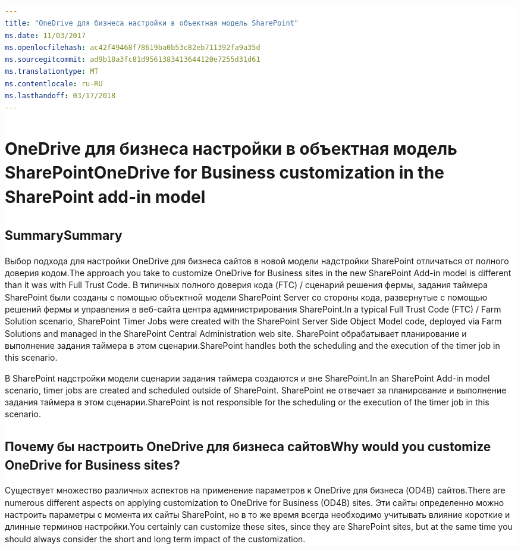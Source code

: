 ```yaml
---
title: "OneDrive для бизнеса настройки в объектная модель SharePoint"
ms.date: 11/03/2017
ms.openlocfilehash: ac42f49468f78619ba0b53c82eb711392fa9a35d
ms.sourcegitcommit: ad9b18a3fc81d9561383413644120e7255d31d61
ms.translationtype: MT
ms.contentlocale: ru-RU
ms.lasthandoff: 03/17/2018
---
```

<a name="onedrive-for-business-customization-in-the-sharepoint-add-in-model"></a><span data-ttu-id="f466a-102">OneDrive для бизнеса настройки в объектная модель SharePoint</span><span class="sxs-lookup"><span data-stu-id="f466a-102">OneDrive for Business customization in the SharePoint add-in model</span></span>
==================================================================

<a name="summary"></a><span data-ttu-id="f466a-103">Summary</span><span class="sxs-lookup"><span data-stu-id="f466a-103">Summary</span></span>
-------

<span data-ttu-id="f466a-104">Выбор подхода для настройки OneDrive для бизнеса сайтов в новой модели надстройки SharePoint отличаться от полного доверия кодом.</span><span class="sxs-lookup"><span data-stu-id="f466a-104">The approach you take to customize OneDrive for Business sites in the new SharePoint Add-in model is different than it was with Full Trust Code.</span></span>  <span data-ttu-id="f466a-105">В типичных полного доверия кода (FTC) / сценарий решения фермы, задания таймера SharePoint были созданы с помощью объектной модели SharePoint Server со стороны кода, развернутые с помощью решений фермы и управления в веб-сайта центра администрирования SharePoint.</span><span class="sxs-lookup"><span data-stu-id="f466a-105">In a typical Full Trust Code (FTC) / Farm Solution scenario, SharePoint Timer Jobs were created with the SharePoint Server Side Object Model code, deployed via Farm Solutions and managed in the SharePoint Central Administration web site.</span></span>  <span data-ttu-id="f466a-106">SharePoint обрабатывает планирование и выполнение задания таймера в этом сценарии.</span><span class="sxs-lookup"><span data-stu-id="f466a-106">SharePoint handles both the scheduling and the execution of the timer job in this scenario.</span></span> 

<span data-ttu-id="f466a-107">В SharePoint надстройки модели сценарии задания таймера создаются и вне SharePoint.</span><span class="sxs-lookup"><span data-stu-id="f466a-107">In an SharePoint Add-in model scenario, timer jobs are created and scheduled outside of SharePoint.</span></span>  <span data-ttu-id="f466a-108">SharePoint не отвечает за планирование и выполнение задания таймера в этом сценарии.</span><span class="sxs-lookup"><span data-stu-id="f466a-108">SharePoint is not responsible for the scheduling or the execution of the timer job in this scenario.</span></span>

<a name="why-would-you-customize-onedrive-for-business-sites"></a><span data-ttu-id="f466a-109">Почему бы настроить OneDrive для бизнеса сайтов</span><span class="sxs-lookup"><span data-stu-id="f466a-109">Why would you customize OneDrive for Business sites?</span></span>
----------------------------------------------------
<span data-ttu-id="f466a-110">Существует множество различных аспектов на применение параметров к OneDrive для бизнеса (OD4B) сайтов.</span><span class="sxs-lookup"><span data-stu-id="f466a-110">There are numerous different aspects on applying customization to OneDrive for Business (OD4B) sites.</span></span> <span data-ttu-id="f466a-111">Эти сайты определенно можно настроить параметры с момента их сайты SharePoint, но в то же время всегда необходимо учитывать влияние короткие и длинные терминов настройки.</span><span class="sxs-lookup"><span data-stu-id="f466a-111">You certainly can customize these sites, since they are SharePoint sites, but at the same time you should always consider the short and long term impact of the customization.</span></span>
